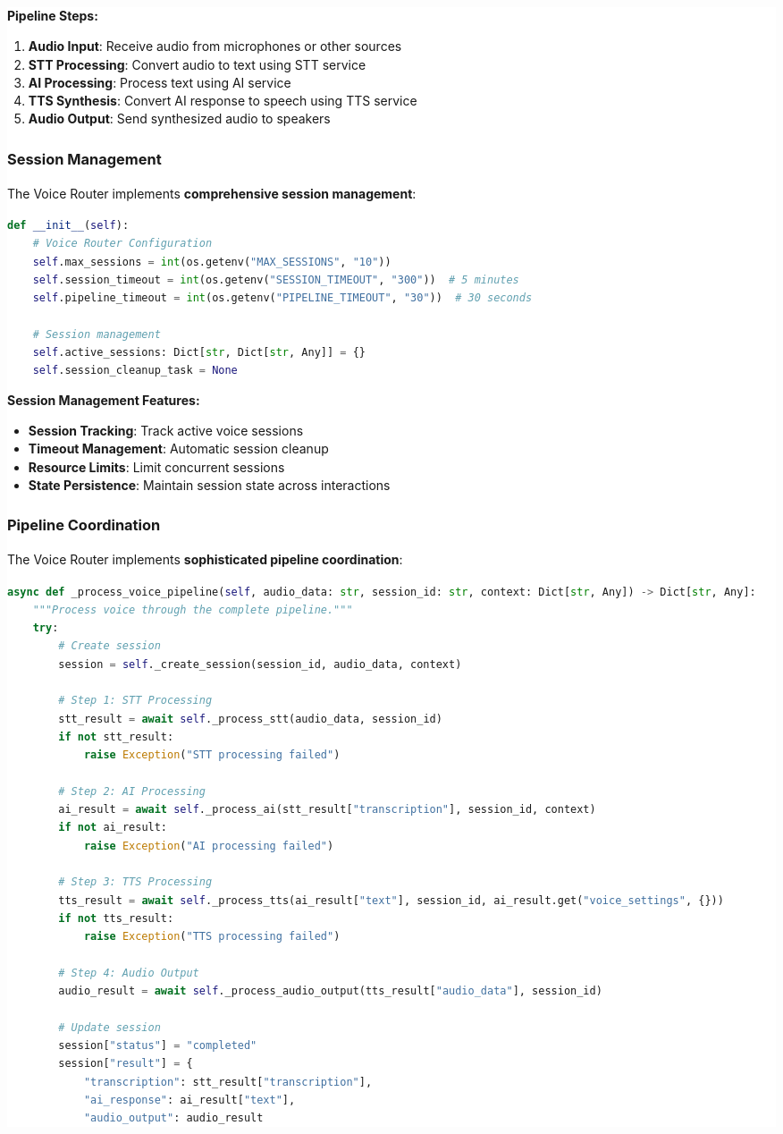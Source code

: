 **Pipeline Steps:**
1. **Audio Input**: Receive audio from microphones or other sources
2. **STT Processing**: Convert audio to text using STT service
3. **AI Processing**: Process text using AI service
4. **TTS Synthesis**: Convert AI response to speech using TTS service
5. **Audio Output**: Send synthesized audio to speakers

### **Session Management**

The Voice Router implements **comprehensive session management**:

```python
def __init__(self):
    # Voice Router Configuration
    self.max_sessions = int(os.getenv("MAX_SESSIONS", "10"))
    self.session_timeout = int(os.getenv("SESSION_TIMEOUT", "300"))  # 5 minutes
    self.pipeline_timeout = int(os.getenv("PIPELINE_TIMEOUT", "30"))  # 30 seconds
    
    # Session management
    self.active_sessions: Dict[str, Dict[str, Any]] = {}
    self.session_cleanup_task = None
```

**Session Management Features:**
- **Session Tracking**: Track active voice sessions
- **Timeout Management**: Automatic session cleanup
- **Resource Limits**: Limit concurrent sessions
- **State Persistence**: Maintain session state across interactions

### **Pipeline Coordination**

The Voice Router implements **sophisticated pipeline coordination**:

```python
async def _process_voice_pipeline(self, audio_data: str, session_id: str, context: Dict[str, Any]) -> Dict[str, Any]:
    """Process voice through the complete pipeline."""
    try:
        # Create session
        session = self._create_session(session_id, audio_data, context)
        
        # Step 1: STT Processing
        stt_result = await self._process_stt(audio_data, session_id)
        if not stt_result:
            raise Exception("STT processing failed")
        
        # Step 2: AI Processing
        ai_result = await self._process_ai(stt_result["transcription"], session_id, context)
        if not ai_result:
            raise Exception("AI processing failed")
        
        # Step 3: TTS Processing
        tts_result = await self._process_tts(ai_result["text"], session_id, ai_result.get("voice_settings", {}))
        if not tts_result:
            raise Exception("TTS processing failed")
        
        # Step 4: Audio Output
        audio_result = await self._process_audio_output(tts_result["audio_data"], session_id)
        
        # Update session
        session["status"] = "completed"
        session["result"] = {
            "transcription": stt_result["transcription"],
            "ai_response": ai_result["text"],
            "audio_output": audio_result
```